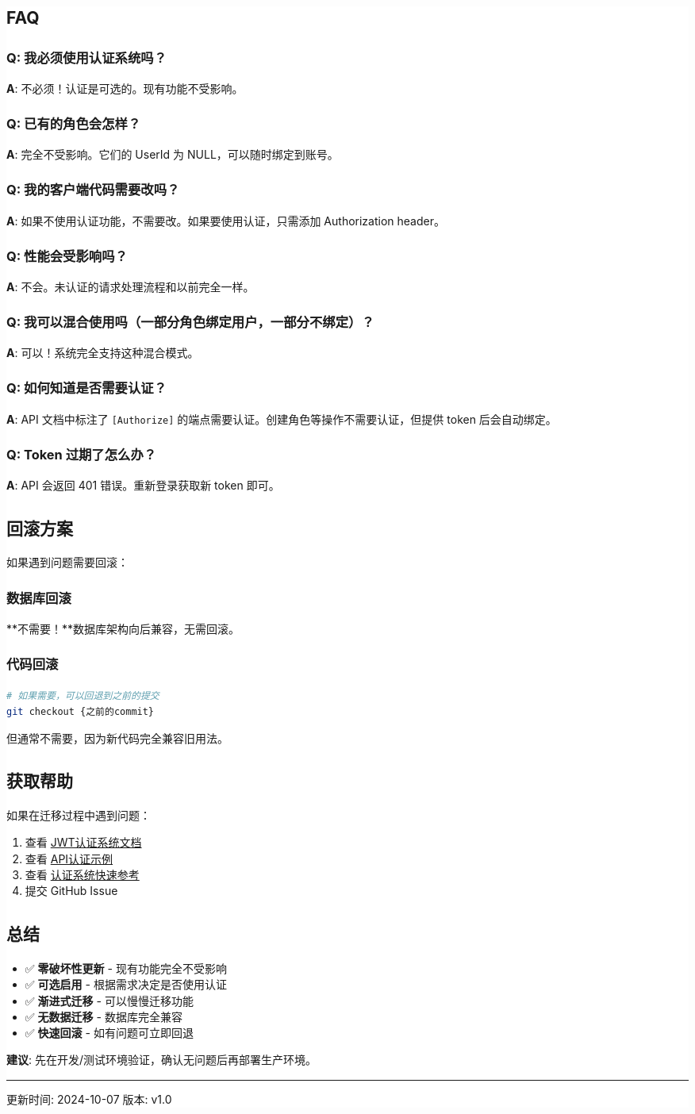 ## FAQ

### Q: 我必须使用认证系统吗？
**A**: 不必须！认证是可选的。现有功能不受影响。

### Q: 已有的角色会怎样？
**A**: 完全不受影响。它们的 UserId 为 NULL，可以随时绑定到账号。

### Q: 我的客户端代码需要改吗？
**A**: 如果不使用认证功能，不需要改。如果要使用认证，只需添加 Authorization header。

### Q: 性能会受影响吗？
**A**: 不会。未认证的请求处理流程和以前完全一样。

### Q: 我可以混合使用吗（一部分角色绑定用户，一部分不绑定）？
**A**: 可以！系统完全支持这种混合模式。

### Q: 如何知道是否需要认证？
**A**: API 文档中标注了 `[Authorize]` 的端点需要认证。创建角色等操作不需要认证，但提供 token 后会自动绑定。

### Q: Token 过期了怎么办？
**A**: API 会返回 401 错误。重新登录获取新 token 即可。

## 回滚方案

如果遇到问题需要回滚：

### 数据库回滚
**不需要！**数据库架构向后兼容，无需回滚。

### 代码回滚
```bash
# 如果需要，可以回退到之前的提交
git checkout {之前的commit}
```

但通常不需要，因为新代码完全兼容旧用法。

## 获取帮助

如果在迁移过程中遇到问题：

1. 查看 [JWT认证系统文档](./JWT认证系统文档.md)
2. 查看 [API认证示例](./API认证示例.md)
3. 查看 [认证系统快速参考](./认证系统快速参考.md)
4. 提交 GitHub Issue

## 总结

- ✅ **零破坏性更新** - 现有功能完全不受影响
- ✅ **可选启用** - 根据需求决定是否使用认证
- ✅ **渐进式迁移** - 可以慢慢迁移功能
- ✅ **无数据迁移** - 数据库完全兼容
- ✅ **快速回滚** - 如有问题可立即回退

**建议**: 先在开发/测试环境验证，确认无问题后再部署生产环境。

---
更新时间: 2024-10-07
版本: v1.0

